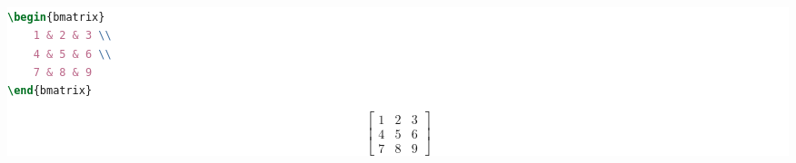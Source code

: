 </div>

``` latex title="方括号矩阵"
\begin{bmatrix}
    1 & 2 & 3 \\
    4 & 5 & 6 \\
    7 & 8 & 9
\end{bmatrix}
```

<div class="result">
<math xmlns="http://www.w3.org/1998/Math/MathML" display="block">
  <mrow data-mjx-texclass="INNER">
    <mo data-mjx-texclass="OPEN">[</mo>
    <mtable columnspacing="1em" rowspacing="4pt">
      <mtr>
        <mtd>
          <mn>1</mn>
        </mtd>
        <mtd>
          <mn>2</mn>
        </mtd>
        <mtd>
          <mn>3</mn>
        </mtd>
      </mtr>
      <mtr>
        <mtd>
          <mn>4</mn>
        </mtd>
        <mtd>
          <mn>5</mn>
        </mtd>
        <mtd>
          <mn>6</mn>
        </mtd>
      </mtr>
      <mtr>
        <mtd>
          <mn>7</mn>
        </mtd>
        <mtd>
          <mn>8</mn>
        </mtd>
        <mtd>
          <mn>9</mn>
        </mtd>
      </mtr>
    </mtable>
    <mo data-mjx-texclass="CLOSE">]</mo>
  </mrow>
</math>
</div>
